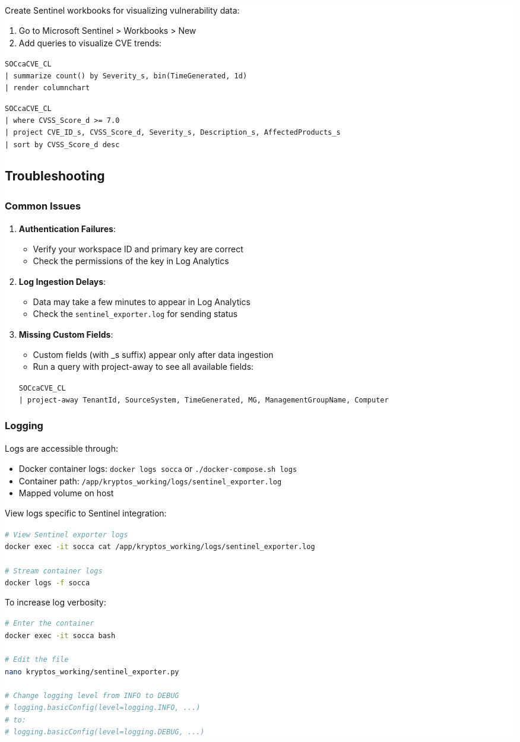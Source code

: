 Create Sentinel workbooks for visualizing vulnerability data:

1. Go to Microsoft Sentinel > Workbooks > New
2. Add queries to visualize CVE trends:

```kql
SOCcaCVE_CL
| summarize count() by Severity_s, bin(TimeGenerated, 1d)
| render columnchart
```

```kql
SOCcaCVE_CL
| where CVSS_Score_d >= 7.0
| project CVE_ID_s, CVSS_Score_d, Severity_s, Description_s, AffectedProducts_s
| sort by CVSS_Score_d desc
```

## Troubleshooting

### Common Issues

1. **Authentication Failures**:
   - Verify your workspace ID and primary key are correct
   - Check the permissions of the key in Log Analytics

2. **Log Ingestion Delays**:
   - Data may take a few minutes to appear in Log Analytics
   - Check the `sentinel_exporter.log` for sending status

3. **Missing Custom Fields**:
   - Custom fields (with _s suffix) appear only after data ingestion
   - Run a query with project-away to see all available fields:
   ```kql
   SOCcaCVE_CL
   | project-away TenantId, SourceSystem, TimeGenerated, MG, ManagementGroupName, Computer
   ```

### Logging

Logs are accessible through:
- Docker container logs: `docker logs socca` or `./docker-compose.sh logs`
- Container path: `/app/kryptos_working/logs/sentinel_exporter.log`
- Mapped volume on host

View logs specific to Sentinel integration:

```bash
# View Sentinel exporter logs
docker exec -it socca cat /app/kryptos_working/logs/sentinel_exporter.log

# Stream container logs
docker logs -f socca
```

To increase log verbosity:
```bash
# Enter the container
docker exec -it socca bash

# Edit the file
nano kryptos_working/sentinel_exporter.py

# Change logging level from INFO to DEBUG
# logging.basicConfig(level=logging.INFO, ...)
# to:
# logging.basicConfig(level=logging.DEBUG, ...)
```
